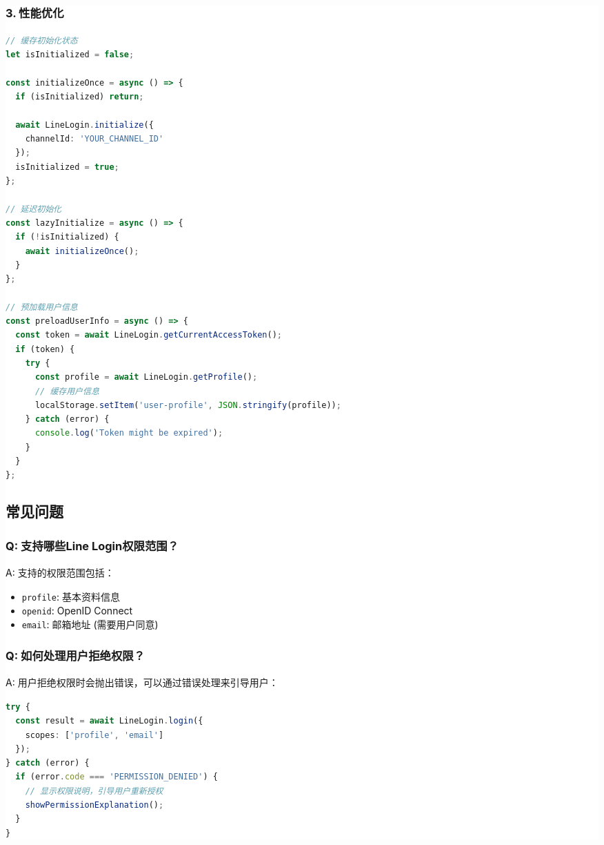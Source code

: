 ### 3. 性能优化

```typescript
// 缓存初始化状态
let isInitialized = false;

const initializeOnce = async () => {
  if (isInitialized) return;
  
  await LineLogin.initialize({
    channelId: 'YOUR_CHANNEL_ID'
  });
  isInitialized = true;
};

// 延迟初始化
const lazyInitialize = async () => {
  if (!isInitialized) {
    await initializeOnce();
  }
};

// 预加载用户信息
const preloadUserInfo = async () => {
  const token = await LineLogin.getCurrentAccessToken();
  if (token) {
    try {
      const profile = await LineLogin.getProfile();
      // 缓存用户信息
      localStorage.setItem('user-profile', JSON.stringify(profile));
    } catch (error) {
      console.log('Token might be expired');
    }
  }
};
```

## 常见问题

### Q: 支持哪些Line Login权限范围？

A: 支持的权限范围包括：
- `profile`: 基本资料信息
- `openid`: OpenID Connect
- `email`: 邮箱地址 (需要用户同意)

### Q: 如何处理用户拒绝权限？

A: 用户拒绝权限时会抛出错误，可以通过错误处理来引导用户：

```typescript
try {
  const result = await LineLogin.login({
    scopes: ['profile', 'email']
  });
} catch (error) {
  if (error.code === 'PERMISSION_DENIED') {
    // 显示权限说明，引导用户重新授权
    showPermissionExplanation();
  }
}
```
